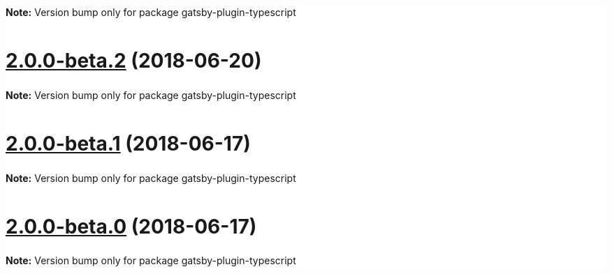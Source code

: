 **Note:** Version bump only for package gatsby-plugin-typescript

<a name="2.0.0-beta.2"></a>

# [2.0.0-beta.2](https://github.com/gatsbyjs/gatsby/compare/gatsby-plugin-typescript@2.0.0-beta.1...gatsby-plugin-typescript@2.0.0-beta.2) (2018-06-20)

**Note:** Version bump only for package gatsby-plugin-typescript

<a name="2.0.0-beta.1"></a>

# [2.0.0-beta.1](https://github.com/gatsbyjs/gatsby/compare/gatsby-plugin-typescript@2.0.0-beta.0...gatsby-plugin-typescript@2.0.0-beta.1) (2018-06-17)

**Note:** Version bump only for package gatsby-plugin-typescript

<a name="2.0.0-beta.0"></a>

# [2.0.0-beta.0](https://github.com/gatsbyjs/gatsby/compare/gatsby-plugin-typescript@1.4.20...gatsby-plugin-typescript@2.0.0-beta.0) (2018-06-17)

**Note:** Version bump only for package gatsby-plugin-typescript
